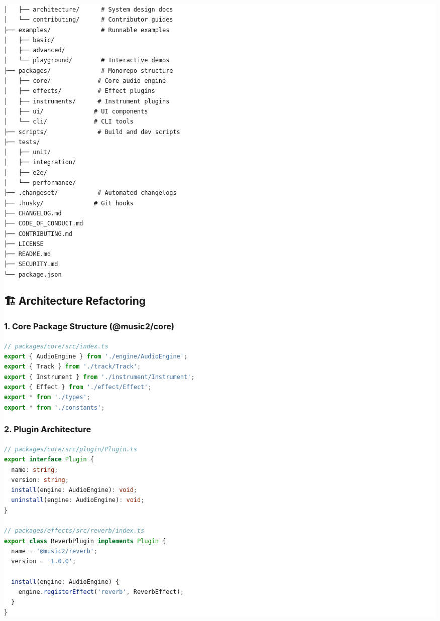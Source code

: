 ```
│   ├── architecture/      # System design docs
│   └── contributing/      # Contributor guides
├── examples/              # Runnable examples
│   ├── basic/
│   ├── advanced/
│   └── playground/        # Interactive demos
├── packages/              # Monorepo structure
│   ├── core/             # Core audio engine
│   ├── effects/          # Effect plugins
│   ├── instruments/      # Instrument plugins
│   ├── ui/              # UI components
│   └── cli/             # CLI tools
├── scripts/              # Build and dev scripts
├── tests/
│   ├── unit/
│   ├── integration/
│   ├── e2e/
│   └── performance/
├── .changeset/           # Automated changelogs
├── .husky/              # Git hooks
├── CHANGELOG.md
├── CODE_OF_CONDUCT.md
├── CONTRIBUTING.md
├── LICENSE
├── README.md
├── SECURITY.md
└── package.json
```

## 🏗️ Architecture Refactoring

### 1. Core Package Structure (@music2/core)
```typescript
// packages/core/src/index.ts
export { AudioEngine } from './engine/AudioEngine';
export { Track } from './track/Track';
export { Instrument } from './instrument/Instrument';
export { Effect } from './effect/Effect';
export * from './types';
export * from './constants';
```

### 2. Plugin Architecture
```typescript
// packages/core/src/plugin/Plugin.ts
export interface Plugin {
  name: string;
  version: string;
  install(engine: AudioEngine): void;
  uninstall(engine: AudioEngine): void;
}

// packages/effects/src/reverb/index.ts
export class ReverbPlugin implements Plugin {
  name = '@music2/reverb';
  version = '1.0.0';
  
  install(engine: AudioEngine) {
    engine.registerEffect('reverb', ReverbEffect);
  }
}
```
